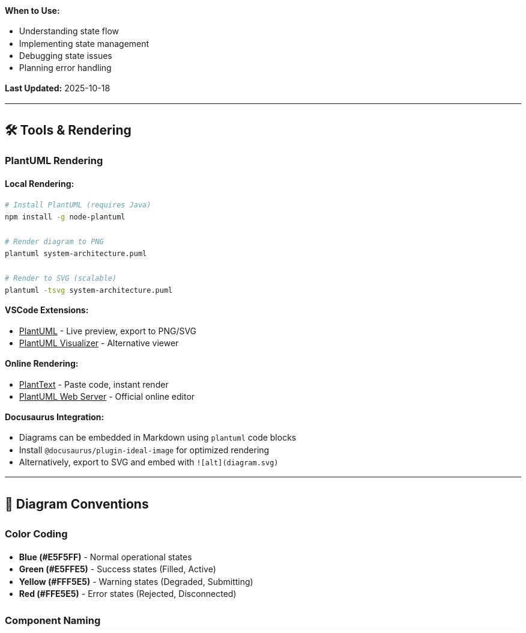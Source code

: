 **When to Use:**
- Understanding state flow
- Implementing state management
- Debugging state issues
- Planning error handling

**Last Updated:** 2025-10-18

---

## 🛠️ Tools & Rendering

### PlantUML Rendering

**Local Rendering:**
```bash
# Install PlantUML (requires Java)
npm install -g node-plantuml

# Render diagram to PNG
plantuml system-architecture.puml

# Render to SVG (scalable)
plantuml -tsvg system-architecture.puml
```

**VSCode Extensions:**
- [PlantUML](https://marketplace.visualstudio.com/items?itemName=jebbs.plantuml) - Live preview, export to PNG/SVG
- [PlantUML Visualizer](https://marketplace.visualstudio.com/items?itemName=UEQT.plantuml-visualizer) - Alternative viewer

**Online Rendering:**
- [PlantText](https://www.planttext.com/) - Paste code, instant render
- [PlantUML Web Server](http://www.plantuml.com/plantuml/uml/) - Official online editor

**Docusaurus Integration:**
- Diagrams can be embedded in Markdown using `plantuml` code blocks
- Install `@docusaurus/plugin-ideal-image` for optimized rendering
- Alternatively, export to SVG and embed with `![alt](diagram.svg)`

---

## 📝 Diagram Conventions

### Color Coding

- **Blue (#E5F5FF)** - Normal operational states
- **Green (#E5FFE5)** - Success states (Filled, Active)
- **Yellow (#FFF5E5)** - Warning states (Degraded, Submitting)
- **Red (#FFE5E5)** - Error states (Rejected, Disconnected)

### Component Naming
